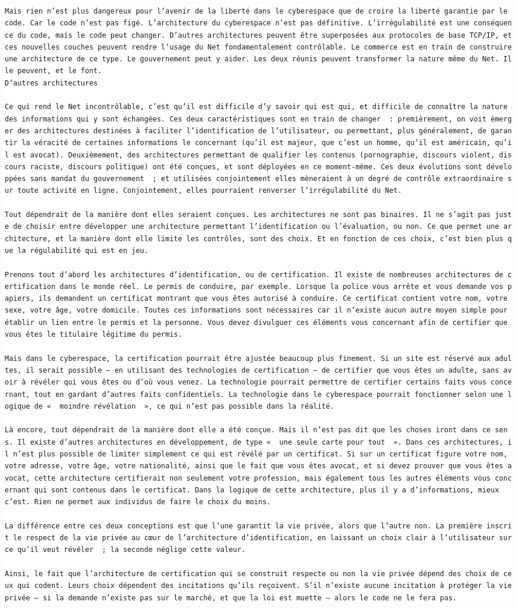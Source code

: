 ~~~~ 
Mais rien n’est plus dangereux pour l’avenir de la liberté dans le cyberespace que de croire la liberté garantie par le code. Car le code n’est pas figé. L’architecture du cyberespace n’est pas définitive. L’irrégulabilité est une conséquence du code, mais le code peut changer. D’autres architectures peuvent être superposées aux protocoles de base TCP/IP, et ces nouvelles couches peuvent rendre l’usage du Net fondamentalement contrôlable. Le commerce est en train de construire une architecture de ce type. Le gouvernement peut y aider. Les deux réunis peuvent transformer la nature même du Net. Il le peuvent, et le font.
D’autres architectures

Ce qui rend le Net incontrôlable, c’est qu’il est difficile d’y savoir qui est qui, et difficile de connaître la nature des informations qui y sont échangées. Ces deux caractéristiques sont en train de changer  : premièrement, on voit émerger des architectures destinées à faciliter l’identification de l’utilisateur, ou permettant, plus généralement, de garantir la véracité de certaines informations le concernant (qu’il est majeur, que c’est un homme, qu’il est américain, qu’il est avocat). Deuxièmement, des architectures permettant de qualifier les contenus (pornographie, discours violent, discours raciste, discours politique) ont été conçues, et sont déployées en ce moment-même. Ces deux évolutions sont développées sans mandat du gouvernement  ; et utilisées conjointement elles mèneraient à un degré de contrôle extraordinaire sur toute activité en ligne. Conjointement, elles pourraient renverser l’irrégulabilité du Net.

Tout dépendrait de la manière dont elles seraient conçues. Les architectures ne sont pas binaires. Il ne s’agit pas juste de choisir entre développer une architecture permettant l’identification ou l’évaluation, ou non. Ce que permet une architecture, et la manière dont elle limite les contrôles, sont des choix. Et en fonction de ces choix, c’est bien plus que la régulabilité qui est en jeu.

Prenons tout d’abord les architectures d’identification, ou de certification. Il existe de nombreuses architectures de certification dans le monde réel. Le permis de conduire, par exemple. Lorsque la police vous arrête et vous demande vos papiers, ils demandent un certificat montrant que vous êtes autorisé à conduire. Ce certificat contient votre nom, votre sexe, votre âge, votre domicile. Toutes ces informations sont nécessaires car il n’existe aucun autre moyen simple pour établir un lien entre le permis et la personne. Vous devez divulguer ces éléments vous concernant afin de certifier que vous êtes le titulaire légitime du permis.

Mais dans le cyberespace, la certification pourrait être ajustée beaucoup plus finement. Si un site est réservé aux adultes, il serait possible – en utilisant des technologies de certification – de certifier que vous êtes un adulte, sans avoir à révéler qui vous êtes ou d’où vous venez. La technologie pourrait permettre de certifier certains faits vous concernant, tout en gardant d’autres faits confidentiels. La technologie dans le cyberespace pourrait fonctionner selon une logique de «  moindre révélation  », ce qui n’est pas possible dans la réalité.

Là encore, tout dépendrait de la manière dont elle a été conçue. Mais il n’est pas dit que les choses iront dans ce sens. Il existe d’autres architectures en développement, de type «  une seule carte pour tout  ». Dans ces architectures, il n’est plus possible de limiter simplement ce qui est révélé par un certificat. Si sur un certificat figure votre nom, votre adresse, votre âge, votre nationalité, ainsi que le fait que vous êtes avocat, et si devez prouver que vous êtes avocat, cette architecture certifierait non seulement votre profession, mais également tous les autres éléments vous concernant qui sont contenus dans le certificat. Dans la logique de cette architecture, plus il y a d’informations, mieux c’est. Rien ne permet aux individus de faire le choix du moins.

La différence entre ces deux conceptions est que l’une garantit la vie privée, alors que l’autre non. La première inscrit le respect de la vie privée au cœur de l’architecture d’identification, en laissant un choix clair à l’utilisateur sur ce qu’il veut révéler  ; la seconde néglige cette valeur.

Ainsi, le fait que l’architecture de certification qui se construit respecte ou non la vie privée dépend des choix de ceux qui codent. Leurs choix dépendent des incitations qu’ils reçoivent. S’il n’existe aucune incitation à protéger la vie privée – si la demande n’existe pas sur le marché, et que la loi est muette – alors le code ne le fera pas.

~~~~